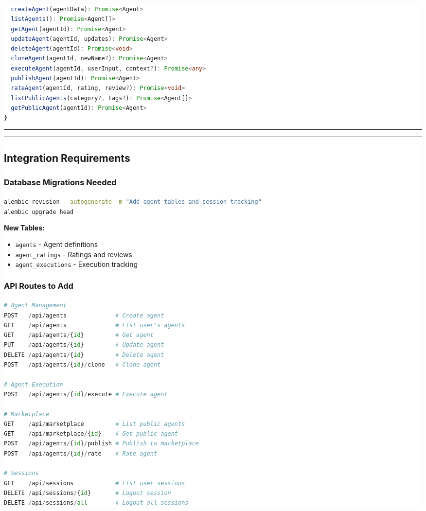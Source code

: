 ```typescript
  createAgent(agentData): Promise<Agent>
  listAgents(): Promise<Agent[]>
  getAgent(agentId): Promise<Agent>
  updateAgent(agentId, updates): Promise<Agent>
  deleteAgent(agentId): Promise<void>
  cloneAgent(agentId, newName?): Promise<Agent>
  executeAgent(agentId, userInput, context?): Promise<any>
  publishAgent(agentId): Promise<Agent>
  rateAgent(agentId, rating, review?): Promise<void>
  listPublicAgents(category?, tags?): Promise<Agent[]>
  getPublicAgent(agentId): Promise<Agent>
}
```

---

---

## Integration Requirements

### Database Migrations Needed
```bash
alembic revision --autogenerate -m "Add agent tables and session tracking"
alembic upgrade head
```

**New Tables:**
- `agents` - Agent definitions
- `agent_ratings` - Ratings and reviews
- `agent_executions` - Execution tracking

### API Routes to Add
```python
# Agent Management
POST   /api/agents              # Create agent
GET    /api/agents              # List user's agents
GET    /api/agents/{id}         # Get agent
PUT    /api/agents/{id}         # Update agent
DELETE /api/agents/{id}         # Delete agent
POST   /api/agents/{id}/clone   # Clone agent

# Agent Execution
POST   /api/agents/{id}/execute # Execute agent

# Marketplace
GET    /api/marketplace         # List public agents
GET    /api/marketplace/{id}    # Get public agent
POST   /api/agents/{id}/publish # Publish to marketplace
POST   /api/agents/{id}/rate    # Rate agent

# Sessions
GET    /api/sessions            # List user sessions
DELETE /api/sessions/{id}       # Logout session
DELETE /api/sessions/all        # Logout all sessions
```
